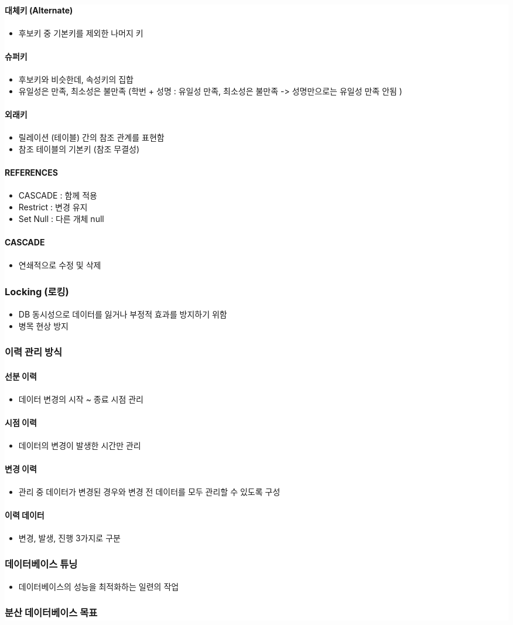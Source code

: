 #### 대체키 (Alternate)

- 후보키 중 기본키를 제외한 나머지 키

#### 슈퍼키

- 후보키와 비슷한데, 속성키의 집합
- 유일성은 만족, 최소성은 불만족 (학번 + 성명 : 유일성 만족, 최소성은 불만족 -> 성명만으로는 유일성 만족 안됨 )

#### 외래키

- 릴레이션 (테이블) 간의 참조 관계를 표현함
- 참조 테이블의 기본키 (참조 무결성)

#### REFERENCES

- CASCADE : 함께 적용
- Restrict : 변경 유지
- Set Null : 다른 개체 null

#### CASCADE

- 연쇄적으로 수정 및 삭제

  

### Locking (로킹)

- DB 동시성으로 데이터를 잃거나 부정적 효과를 방지하기 위함 
- 병목 현상 방지

### 이력 관리 방식

#### 선분 이력

- 데이터 변경의 시작 ~ 종료 시점 관리

#### 시점 이력

- 데이터의 변경이 발생한 시간만 관리

#### 변경 이력

- 관리 중 데이터가 변경된 경우와 변경 전 데이터를 모두 관리할 수 있도록 구성

#### 이력 데이터

- 변경, 발생, 진행 3가지로 구분



### 데이터베이스 튜닝

- 데이터베이스의 성능을 최적화하는 일련의 작업



### 분산 데이터베이스 목표

